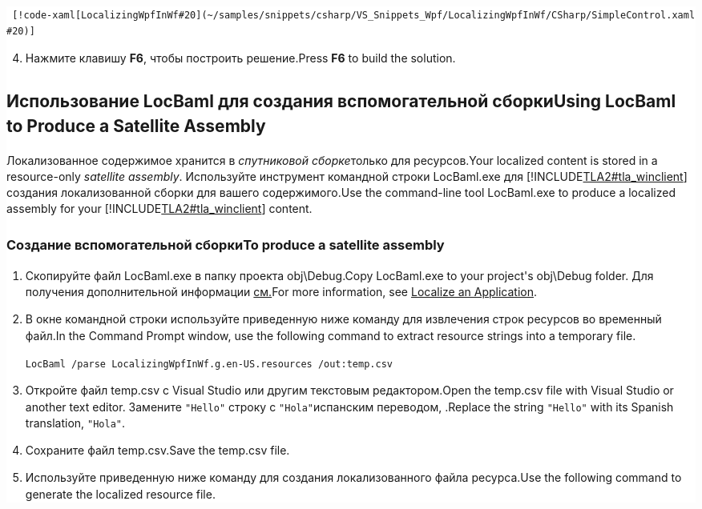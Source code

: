      [!code-xaml[LocalizingWpfInWf#20](~/samples/snippets/csharp/VS_Snippets_Wpf/LocalizingWpfInWf/CSharp/SimpleControl.xaml#20)]

4. <span data-ttu-id="af738-160">Нажмите клавишу **F6**, чтобы построить решение.</span><span class="sxs-lookup"><span data-stu-id="af738-160">Press **F6** to build the solution.</span></span>

## <a name="using-locbaml-to-produce-a-satellite-assembly"></a><span data-ttu-id="af738-161">Использование LocBaml для создания вспомогательной сборки</span><span class="sxs-lookup"><span data-stu-id="af738-161">Using LocBaml to Produce a Satellite Assembly</span></span>

<span data-ttu-id="af738-162">Локализованное содержимое хранится в *спутниковой сборке*только для ресурсов.</span><span class="sxs-lookup"><span data-stu-id="af738-162">Your localized content is stored in a resource-only *satellite assembly*.</span></span> <span data-ttu-id="af738-163">Используйте инструмент командной строки LocBaml.exe для [!INCLUDE[TLA2#tla_winclient](../../../../includes/tla2sharptla-winclient-md.md)] создания локализованной сборки для вашего содержимого.</span><span class="sxs-lookup"><span data-stu-id="af738-163">Use the command-line tool LocBaml.exe to produce a localized assembly for your [!INCLUDE[TLA2#tla_winclient](../../../../includes/tla2sharptla-winclient-md.md)] content.</span></span>

### <a name="to-produce-a-satellite-assembly"></a><span data-ttu-id="af738-164">Создание вспомогательной сборки</span><span class="sxs-lookup"><span data-stu-id="af738-164">To produce a satellite assembly</span></span>

1. <span data-ttu-id="af738-165">Скопируйте файл LocBaml.exe в папку проекта obj\Debug.</span><span class="sxs-lookup"><span data-stu-id="af738-165">Copy LocBaml.exe to your project's obj\Debug folder.</span></span> <span data-ttu-id="af738-166">Для получения дополнительной информации [см.](how-to-localize-an-application.md)</span><span class="sxs-lookup"><span data-stu-id="af738-166">For more information, see [Localize an Application](how-to-localize-an-application.md).</span></span>

2. <span data-ttu-id="af738-167">В окне командной строки используйте приведенную ниже команду для извлечения строк ресурсов во временный файл.</span><span class="sxs-lookup"><span data-stu-id="af738-167">In the Command Prompt window, use the following command to extract resource strings into a temporary file.</span></span>

    ```console
    LocBaml /parse LocalizingWpfInWf.g.en-US.resources /out:temp.csv
    ```

3. <span data-ttu-id="af738-168">Откройте файл temp.csv с Visual Studio или другим текстовым редактором.</span><span class="sxs-lookup"><span data-stu-id="af738-168">Open the temp.csv file with Visual Studio or another text editor.</span></span> <span data-ttu-id="af738-169">Замените `"Hello"` строку с `"Hola"`испанским переводом, .</span><span class="sxs-lookup"><span data-stu-id="af738-169">Replace the string `"Hello"` with its Spanish translation, `"Hola"`.</span></span>

4. <span data-ttu-id="af738-170">Сохраните файл temp.csv.</span><span class="sxs-lookup"><span data-stu-id="af738-170">Save the temp.csv file.</span></span>

5. <span data-ttu-id="af738-171">Используйте приведенную ниже команду для создания локализованного файла ресурса.</span><span class="sxs-lookup"><span data-stu-id="af738-171">Use the following command to generate the localized resource file.</span></span>
